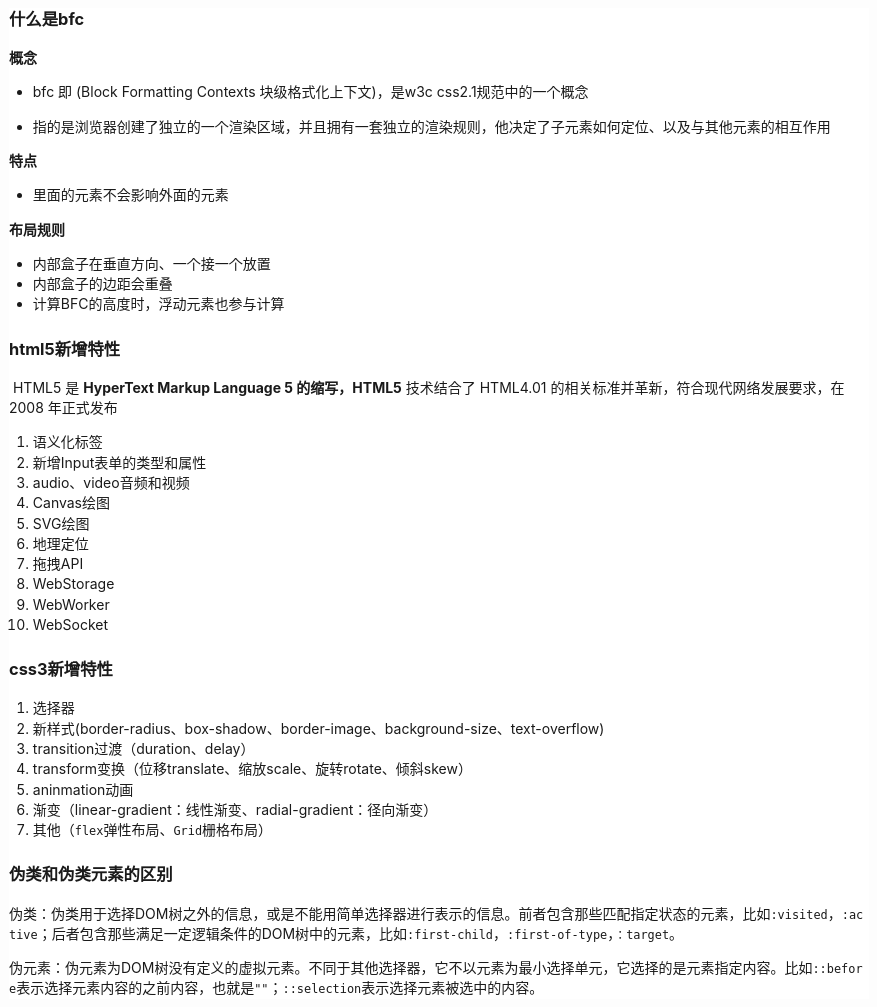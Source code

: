 

### 什么是bfc

**概念**

- bfc 即 (Block Formatting Contexts 块级格式化上下文)，是w3c css2.1规范中的一个概念

- 指的是浏览器创建了独立的一个渲染区域，并且拥有一套独立的渲染规则，他决定了子元素如何定位、以及与其他元素的相互作用

**特点**

- 里面的元素不会影响外面的元素

**布局规则**

- 内部盒子在垂直方向、一个接一个放置
- 内部盒子的边距会重叠
- 计算BFC的高度时，浮动元素也参与计算



### html5新增特性

​	HTML5 是 **HyperText Markup Language 5 的缩写，HTML5** 技术结合了 HTML4.01 的相关标准并革新，符合现代网络发展要求，在 2008 年正式发布

1. 语义化标签
2. 新增Input表单的类型和属性
3. audio、video音频和视频
4. Canvas绘图
5. SVG绘图
6. 地理定位
7. 拖拽API
8. WebStorage
9. WebWorker
10. WebSocket



### css3新增特性

1. 选择器
2. 新样式(border-radius、box-shadow、border-image、background-size、text-overflow)
3. transition过渡（duration、delay）
4. transform变换（位移translate、缩放scale、旋转rotate、倾斜skew）
5. aninmation动画
6. 渐变（linear-gradient：线性渐变、radial-gradient：径向渐变）
7. 其他（`flex`弹性布局、`Grid`栅格布局）



### 伪类和伪类元素的区别

伪类：伪类用于选择DOM树之外的信息，或是不能用简单选择器进行表示的信息。前者包含那些匹配指定状态的元素，比如`:visited`，`:active`；后者包含那些满足一定逻辑条件的DOM树中的元素，比如`:first-child`，`:first-of-type`，`：target`。

伪元素：伪元素为DOM树没有定义的虚拟元素。不同于其他选择器，它不以元素为最小选择单元，它选择的是元素指定内容。比如`::before`表示选择元素内容的之前内容，也就是`""`；`::selection`表示选择元素被选中的内容。
